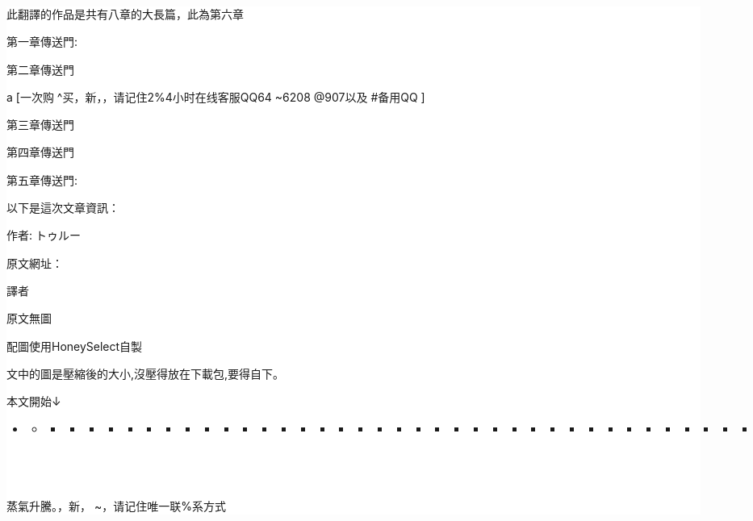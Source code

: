 



此翻譯的作品是共有八章的大長篇，此為第六章



第一章傳送門:





第二章傳送門

a [一次购 ^买，新，，请记住2%4小时在线客服QQ64 ~6208 @907以及 #备用QQ ]





第三章傳送門





第四章傳送門





第五章傳送門:





以下是這次文章資訊：



作者: トゥルー



原文網址：



譯者



原文無圖



配圖使用HoneySelect自製



文中的圖是壓縮後的大小,沒壓得放在下載包,要得自下。



本文開始↓



 - - - - - - - - - - - - - - - - - - - - - - - - - - - - - - - - - - - - - - - - - - - - - - - - - - - - - - - - - - - - - - - - - - - - - - --――



蒸氣升騰。，新， ~，请记住唯一联%系方式
